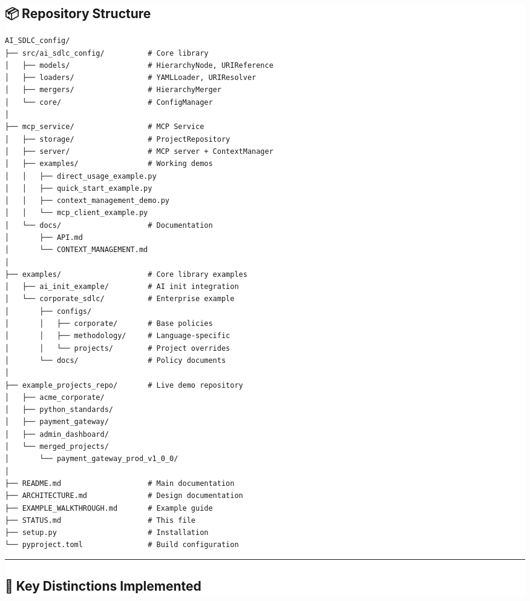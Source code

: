 
## 📦 Repository Structure

```
AI_SDLC_config/
├── src/ai_sdlc_config/          # Core library
│   ├── models/                  # HierarchyNode, URIReference
│   ├── loaders/                 # YAMLLoader, URIResolver
│   ├── mergers/                 # HierarchyMerger
│   └── core/                    # ConfigManager
│
├── mcp_service/                 # MCP Service
│   ├── storage/                 # ProjectRepository
│   ├── server/                  # MCP server + ContextManager
│   ├── examples/                # Working demos
│   │   ├── direct_usage_example.py
│   │   ├── quick_start_example.py
│   │   ├── context_management_demo.py
│   │   └── mcp_client_example.py
│   └── docs/                    # Documentation
│       ├── API.md
│       └── CONTEXT_MANAGEMENT.md
│
├── examples/                    # Core library examples
│   ├── ai_init_example/         # AI init integration
│   └── corporate_sdlc/          # Enterprise example
│       ├── configs/
│       │   ├── corporate/       # Base policies
│       │   ├── methodology/     # Language-specific
│       │   └── projects/        # Project overrides
│       └── docs/                # Policy documents
│
├── example_projects_repo/       # Live demo repository
│   ├── acme_corporate/
│   ├── python_standards/
│   ├── payment_gateway/
│   ├── admin_dashboard/
│   └── merged_projects/
│       └── payment_gateway_prod_v1_0_0/
│
├── README.md                    # Main documentation
├── ARCHITECTURE.md              # Design documentation
├── EXAMPLE_WALKTHROUGH.md       # Example guide
├── STATUS.md                    # This file
├── setup.py                     # Installation
└── pyproject.toml               # Build configuration
```

---

## 🎯 Key Distinctions Implemented
